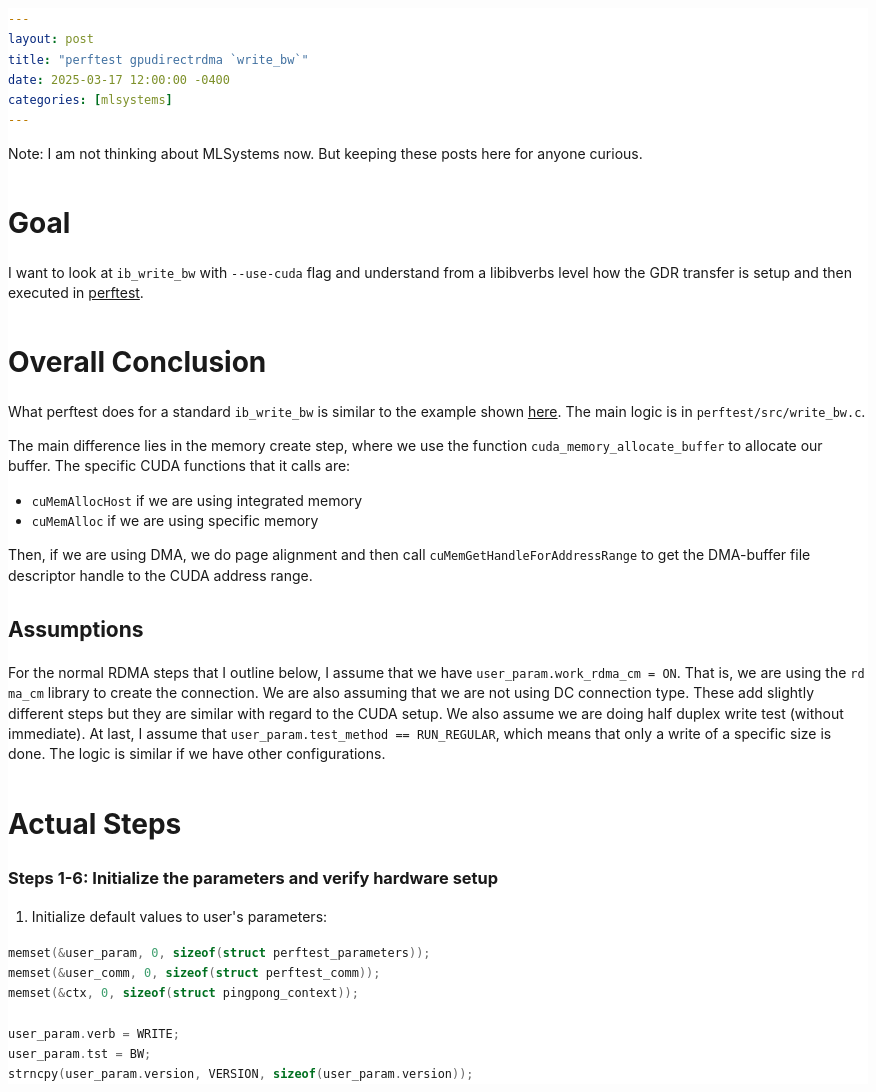 ```yaml
---
layout: post
title: "perftest gpudirectrdma `write_bw`"
date: 2025-03-17 12:00:00 -0400
categories: [mlsystems]
---
```


Note: I am not thinking about MLSystems now. But keeping these posts here for anyone curious.

# Goal

I want to look at `ib_write_bw` with `--use-cuda` flag and understand from a libibverbs level how the GDR transfer is setup and then executed in [perftest](https://www.google.com/search?client=firefox-b-1-d&q=perftest).

# Overall Conclusion

What perftest does for a standard `ib_write_bw` is similar to the example shown [here](https://github.com/animeshtrivedi/rdma-example). The main logic is in `perftest/src/write_bw.c`.

The main difference lies in the memory create step, where we use the function `cuda_memory_allocate_buffer` to allocate our buffer. The specific CUDA functions that it calls are:
- `cuMemAllocHost` if we are using integrated memory
- `cuMemAlloc` if we are using specific memory

Then, if we are using DMA, we do page alignment and then call `cuMemGetHandleForAddressRange` to get the DMA-buffer file descriptor handle to the CUDA address range.

## Assumptions

For the normal RDMA steps that I outline below, I assume that we have `user_param.work_rdma_cm = ON`. That is, we are using the `rdma_cm` library to create the connection. We are also assuming that we are not using DC connection type. These add slightly different steps but they are similar with regard to the CUDA setup. We also assume we are doing half duplex write test (without immediate). At last, I assume that `user_param.test_method == RUN_REGULAR`, which means that only a write of a specific size is done. The logic is similar if we have other configurations.

# Actual Steps

### Steps 1-6: Initialize the parameters and verify hardware setup

1. Initialize default values to user's parameters:

```cpp
memset(&user_param, 0, sizeof(struct perftest_parameters));
memset(&user_comm, 0, sizeof(struct perftest_comm));
memset(&ctx, 0, sizeof(struct pingpong_context));

user_param.verb = WRITE;
user_param.tst = BW;
strncpy(user_param.version, VERSION, sizeof(user_param.version));
```
